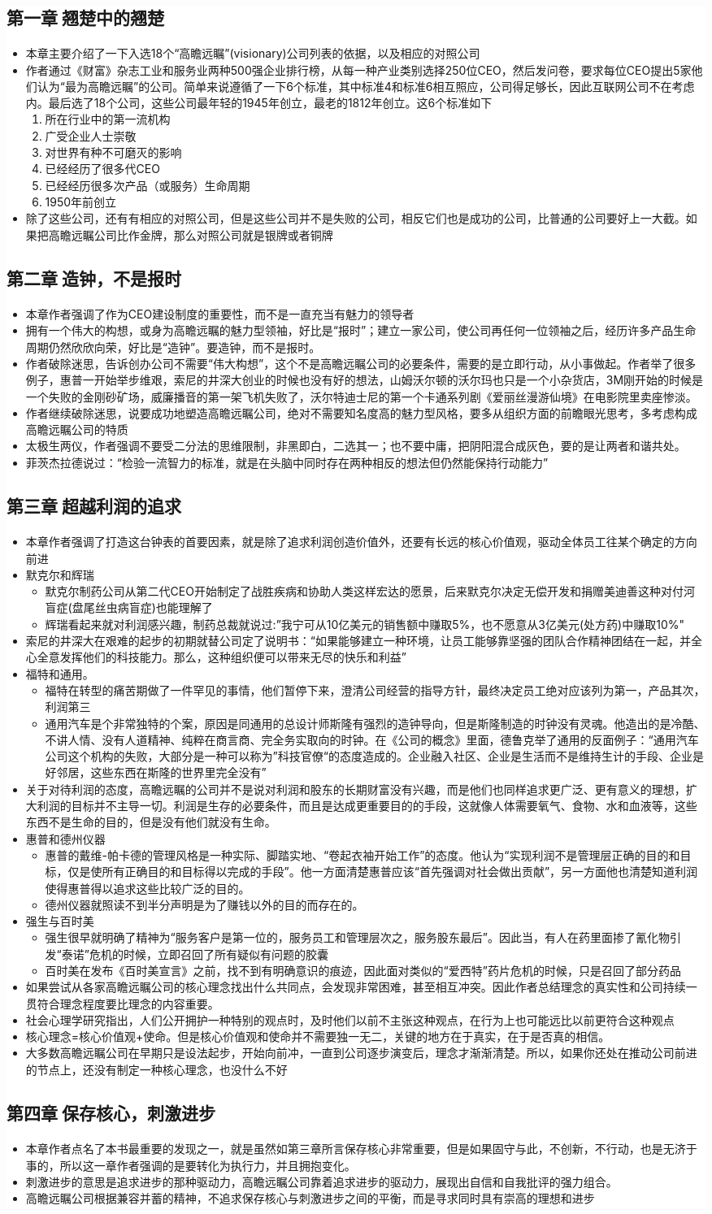## 第一章  翘楚中的翘楚
* 本章主要介绍了一下入选18个“高瞻远瞩”(visionary)公司列表的依据，以及相应的对照公司
* 作者通过《财富》杂志工业和服务业两种500强企业排行榜，从每一种产业类别选择250位CEO，然后发问卷，要求每位CEO提出5家他们认为“最为高瞻远瞩”的公司。简单来说遵循了一下6个标准，其中标准4和标准6相互照应，公司得足够长，因此互联网公司不在考虑内。最后选了18个公司，这些公司最年轻的1945年创立，最老的1812年创立。这6个标准如下
    1. 所在行业中的第一流机构
    2. 广受企业人士崇敬
    3. 对世界有种不可磨灭的影响
    4. 已经经历了很多代CEO
    5. 已经经历很多次产品（或服务）生命周期
    6. 1950年前创立
* 除了这些公司，还有有相应的对照公司，但是这些公司并不是失败的公司，相反它们也是成功的公司，比普通的公司要好上一大截。如果把高瞻远瞩公司比作金牌，那么对照公司就是银牌或者铜牌


## 第二章 造钟，不是报时
* 本章作者强调了作为CEO建设制度的重要性，而不是一直充当有魅力的领导者
* 拥有一个伟大的构想，或身为高瞻远瞩的魅力型领袖，好比是“报时”；建立一家公司，使公司再任何一位领袖之后，经历许多产品生命周期仍然欣欣向荣，好比是“造钟”。要造钟，而不是报时。
* 作者破除迷思，告诉创办公司不需要“伟大构想”，这个不是高瞻远瞩公司的必要条件，需要的是立即行动，从小事做起。作者举了很多例子，惠普一开始举步维艰，索尼的井深大创业的时候也没有好的想法，山姆沃尔顿的沃尔玛也只是一个小杂货店，3M刚开始的时候是一个失败的金刚砂矿场，威廉播音的第一架飞机失败了，沃尔特迪士尼的第一个卡通系列剧《爱丽丝漫游仙境》在电影院里卖座惨淡。
* 作者继续破除迷思，说要成功地塑造高瞻远瞩公司，绝对不需要知名度高的魅力型风格，要多从组织方面的前瞻眼光思考，多考虑构成高瞻远瞩公司的特质
* 太极生两仪，作者强调不要受二分法的思维限制，非黑即白，二选其一；也不要中庸，把阴阳混合成灰色，要的是让两者和谐共处。
* 菲茨杰拉德说过：“检验一流智力的标准，就是在头脑中同时存在两种相反的想法但仍然能保持行动能力”

## 第三章 超越利润的追求
* 本章作者强调了打造这台钟表的首要因素，就是除了追求利润创造价值外，还要有长远的核心价值观，驱动全体员工往某个确定的方向前进
* 默克尔和辉瑞
    * 默克尔制药公司从第二代CEO开始制定了战胜疾病和协助人类这样宏达的愿景，后来默克尔决定无偿开发和捐赠美迪善这种对付河盲症(盘尾丝虫病盲症)也能理解了
    * 辉瑞看起来就对利润感兴趣，制药总裁就说过:”我宁可从10亿美元的销售额中赚取5%，也不愿意从3亿美元(处方药)中赚取10%"
* 索尼的井深大在艰难的起步的初期就替公司定了说明书：“如果能够建立一种环境，让员工能够靠坚强的团队合作精神团结在一起，并全心全意发挥他们的科技能力。那么，这种组织便可以带来无尽的快乐和利益”
* 福特和通用。
    * 福特在转型的痛苦期做了一件罕见的事情，他们暂停下来，澄清公司经营的指导方针，最终决定员工绝对应该列为第一，产品其次，利润第三
    * 通用汽车是个非常独特的个案，原因是同通用的总设计师斯隆有强烈的造钟导向，但是斯隆制造的时钟没有灵魂。他造出的是冷酷、不讲人情、没有人道精神、纯粹在商言商、完全务实取向的时钟。在《公司的概念》里面，德鲁克举了通用的反面例子：“通用汽车公司这个机构的失败，大部分是一种可以称为”科技官僚“的态度造成的。企业融入社区、企业是生活而不是维持生计的手段、企业是好邻居，这些东西在斯隆的世界里完全没有”
* 关于对待利润的态度，高瞻远瞩的公司并不是说对利润和股东的长期财富没有兴趣，而是他们也同样追求更广泛、更有意义的理想，扩大利润的目标并不主导一切。利润是生存的必要条件，而且是达成更重要目的的手段，这就像人体需要氧气、食物、水和血液等，这些东西不是生命的目的，但是没有他们就没有生命。
* 惠普和德州仪器
    * 惠普的戴维-帕卡德的管理风格是一种实际、脚踏实地、“卷起衣袖开始工作”的态度。他认为“实现利润不是管理层正确的目的和目标，仅是使所有正确目的和目标得以完成的手段”。他一方面清楚惠普应该“首先强调对社会做出贡献”，另一方面他也清楚知道利润使得惠普得以追求这些比较广泛的目的。
    * 德州仪器就照读不到半分声明是为了赚钱以外的目的而存在的。
* 强生与百时美
    * 强生很早就明确了精神为“服务客户是第一位的，服务员工和管理层次之，服务股东最后”。因此当，有人在药里面掺了氰化物引发“泰诺”危机的时候，立即召回了所有疑似有问题的胶囊
    * 百时美在发布《百时美宣言》之前，找不到有明确意识的痕迹，因此面对类似的“爱西特”药片危机的时候，只是召回了部分药品
* 如果尝试从各家高瞻远瞩公司的核心理念找出什么共同点，会发现非常困难，甚至相互冲突。因此作者总结理念的真实性和公司持续一贯符合理念程度要比理念的内容重要。
* 社会心理学研究指出，人们公开拥护一种特别的观点时，及时他们以前不主张这种观点，在行为上也可能远比以前更符合这种观点
* 核心理念=核心价值观+使命。但是核心价值观和使命并不需要独一无二，关键的地方在于真实，在于是否真的相信。
* 大多数高瞻远瞩公司在早期只是设法起步，开始向前冲，一直到公司逐步演变后，理念才渐渐清楚。所以，如果你还处在推动公司前进的节点上，还没有制定一种核心理念，也没什么不好


## 第四章 保存核心，刺激进步
* 本章作者点名了本书最重要的发现之一，就是虽然如第三章所言保存核心非常重要，但是如果固守与此，不创新，不行动，也是无济于事的，所以这一章作者强调的是要转化为执行力，并且拥抱变化。
* 刺激进步的意思是追求进步的那种驱动力，高瞻远瞩公司靠着追求进步的驱动力，展现出自信和自我批评的强力组合。
* 高瞻远瞩公司根据兼容并蓄的精神，不追求保存核心与刺激进步之间的平衡，而是寻求同时具有崇高的理想和进步
